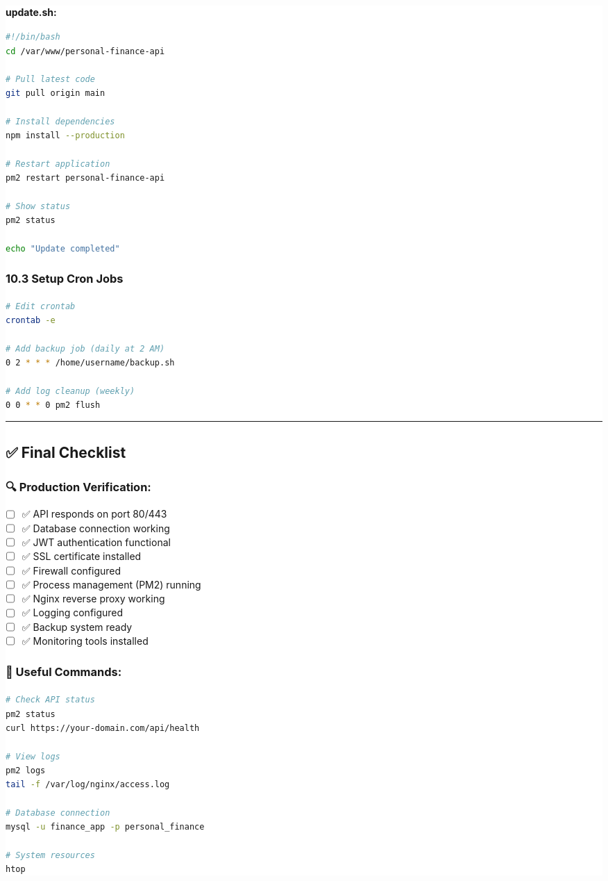 **update.sh:**
```bash
#!/bin/bash
cd /var/www/personal-finance-api

# Pull latest code
git pull origin main

# Install dependencies
npm install --production

# Restart application
pm2 restart personal-finance-api

# Show status
pm2 status

echo "Update completed"
```

### 10.3 Setup Cron Jobs
```bash
# Edit crontab
crontab -e

# Add backup job (daily at 2 AM)
0 2 * * * /home/username/backup.sh

# Add log cleanup (weekly)
0 0 * * 0 pm2 flush
```

---

## ✅ Final Checklist

### 🔍 Production Verification:
- [ ] ✅ API responds on port 80/443
- [ ] ✅ Database connection working
- [ ] ✅ JWT authentication functional
- [ ] ✅ SSL certificate installed
- [ ] ✅ Firewall configured
- [ ] ✅ Process management (PM2) running
- [ ] ✅ Nginx reverse proxy working
- [ ] ✅ Logging configured
- [ ] ✅ Backup system ready
- [ ] ✅ Monitoring tools installed

### 📍 Useful Commands:
```bash
# Check API status
pm2 status
curl https://your-domain.com/api/health

# View logs
pm2 logs
tail -f /var/log/nginx/access.log

# Database connection
mysql -u finance_app -p personal_finance

# System resources
htop
```